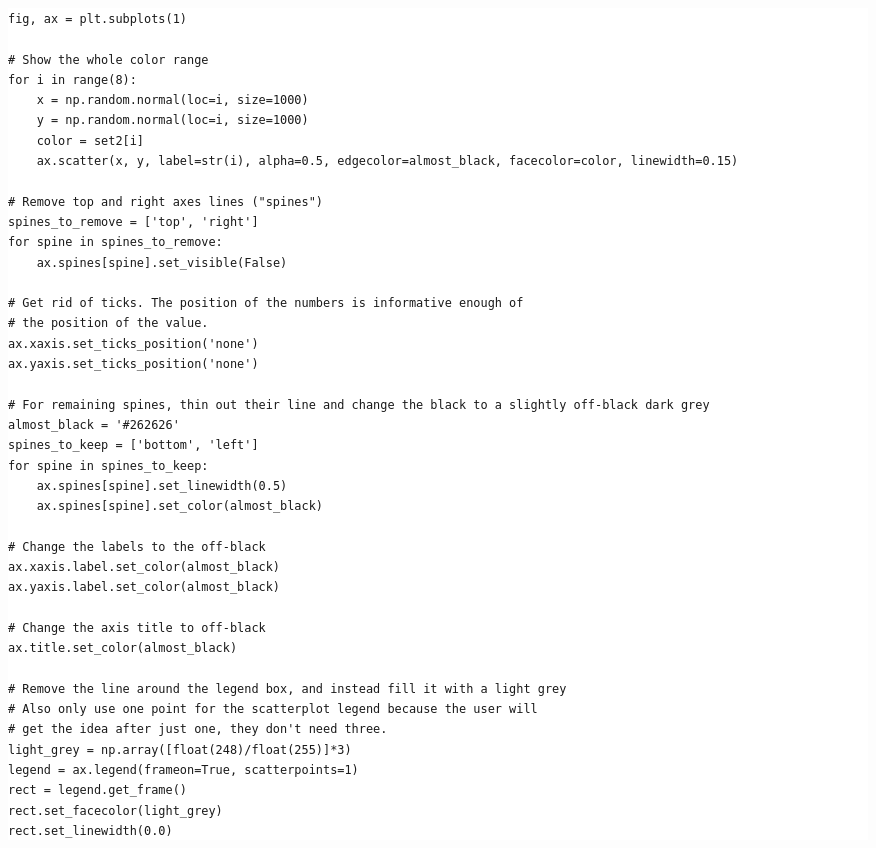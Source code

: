    fig, ax = plt.subplots(1)
    
    # Show the whole color range
    for i in range(8):
        x = np.random.normal(loc=i, size=1000)
        y = np.random.normal(loc=i, size=1000)
        color = set2[i]
        ax.scatter(x, y, label=str(i), alpha=0.5, edgecolor=almost_black, facecolor=color, linewidth=0.15)
    
    # Remove top and right axes lines ("spines")
    spines_to_remove = ['top', 'right']
    for spine in spines_to_remove:
        ax.spines[spine].set_visible(False)
    
    # Get rid of ticks. The position of the numbers is informative enough of
    # the position of the value.
    ax.xaxis.set_ticks_position('none')
    ax.yaxis.set_ticks_position('none')
    
    # For remaining spines, thin out their line and change the black to a slightly off-black dark grey
    almost_black = '#262626'
    spines_to_keep = ['bottom', 'left']
    for spine in spines_to_keep:
        ax.spines[spine].set_linewidth(0.5)
        ax.spines[spine].set_color(almost_black)
    
    # Change the labels to the off-black
    ax.xaxis.label.set_color(almost_black)
    ax.yaxis.label.set_color(almost_black)
    
    # Change the axis title to off-black
    ax.title.set_color(almost_black)
    
    # Remove the line around the legend box, and instead fill it with a light grey
    # Also only use one point for the scatterplot legend because the user will 
    # get the idea after just one, they don't need three.
    light_grey = np.array([float(248)/float(255)]*3)
    legend = ax.legend(frameon=True, scatterpoints=1)
    rect = legend.get_frame()
    rect.set_facecolor(light_grey)
    rect.set_linewidth(0.0)
    